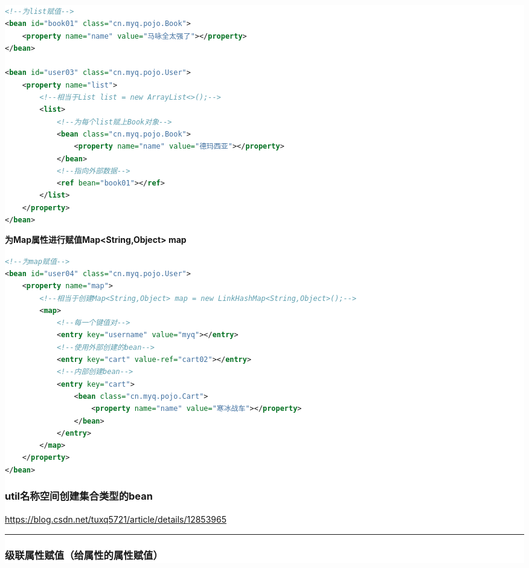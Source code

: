 ```xml
<!--为list赋值-->
<bean id="book01" class="cn.myq.pojo.Book">
    <property name="name" value="马咏全太强了"></property>
</bean>

<bean id="user03" class="cn.myq.pojo.User">
    <property name="list">
        <!--相当于List list = new ArrayList<>();-->
        <list>
            <!--为每个list赋上Book对象-->
            <bean class="cn.myq.pojo.Book">
                <property name="name" value="德玛西亚"></property>
            </bean>
            <!--指向外部数据-->
            <ref bean="book01"></ref>
        </list>
    </property>
</bean>
```



**为Map属性进行赋值Map<String,Object> map**

```xml
<!--为map赋值-->
<bean id="user04" class="cn.myq.pojo.User">
    <property name="map">
        <!--相当于创建Map<String,Object> map = new LinkHashMap<String,Object>();-->
        <map>
            <!--每一个键值对-->
            <entry key="username" value="myq"></entry>
            <!--使用外部创建的bean-->
            <entry key="cart" value-ref="cart02"></entry>
            <!--内部创建bean-->
            <entry key="cart">
                <bean class="cn.myq.pojo.Cart">
                    <property name="name" value="寒冰战车"></property>
                </bean>
            </entry>
        </map>
    </property>
</bean>
```



### **util名称空间创建集合类型的bean**

https://blog.csdn.net/tuxq5721/article/details/12853965

------

### **级联属性赋值（给属性的属性赋值）**
